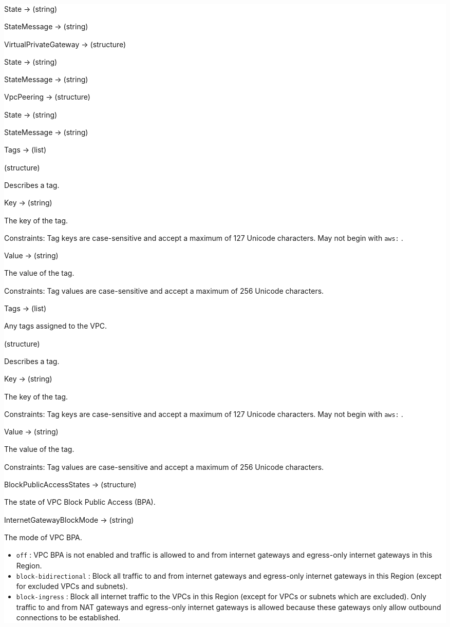 State -> (string)

StateMessage -> (string)

VirtualPrivateGateway -> (structure)

State -> (string)

StateMessage -> (string)

VpcPeering -> (structure)

State -> (string)

StateMessage -> (string)

Tags -> (list)

(structure)

Describes a tag.

Key -> (string)

The key of the tag.

Constraints: Tag keys are case-sensitive and accept a maximum of 127 Unicode characters. May not begin with `aws:` .

Value -> (string)

The value of the tag.

Constraints: Tag values are case-sensitive and accept a maximum of 256 Unicode characters.

Tags -> (list)

Any tags assigned to the VPC.

(structure)

Describes a tag.

Key -> (string)

The key of the tag.

Constraints: Tag keys are case-sensitive and accept a maximum of 127 Unicode characters. May not begin with `aws:` .

Value -> (string)

The value of the tag.

Constraints: Tag values are case-sensitive and accept a maximum of 256 Unicode characters.

BlockPublicAccessStates -> (structure)

The state of VPC Block Public Access (BPA).

InternetGatewayBlockMode -> (string)

The mode of VPC BPA.

- `off` : VPC BPA is not enabled and traffic is allowed to and from internet gateways and egress-only internet gateways in this Region.
- `block-bidirectional` : Block all traffic to and from internet gateways and egress-only internet gateways in this Region (except for excluded VPCs and subnets).
- `block-ingress` : Block all internet traffic to the VPCs in this Region (except for VPCs or subnets which are excluded). Only traffic to and from NAT gateways and egress-only internet gateways is allowed because these gateways only allow outbound connections to be established.
